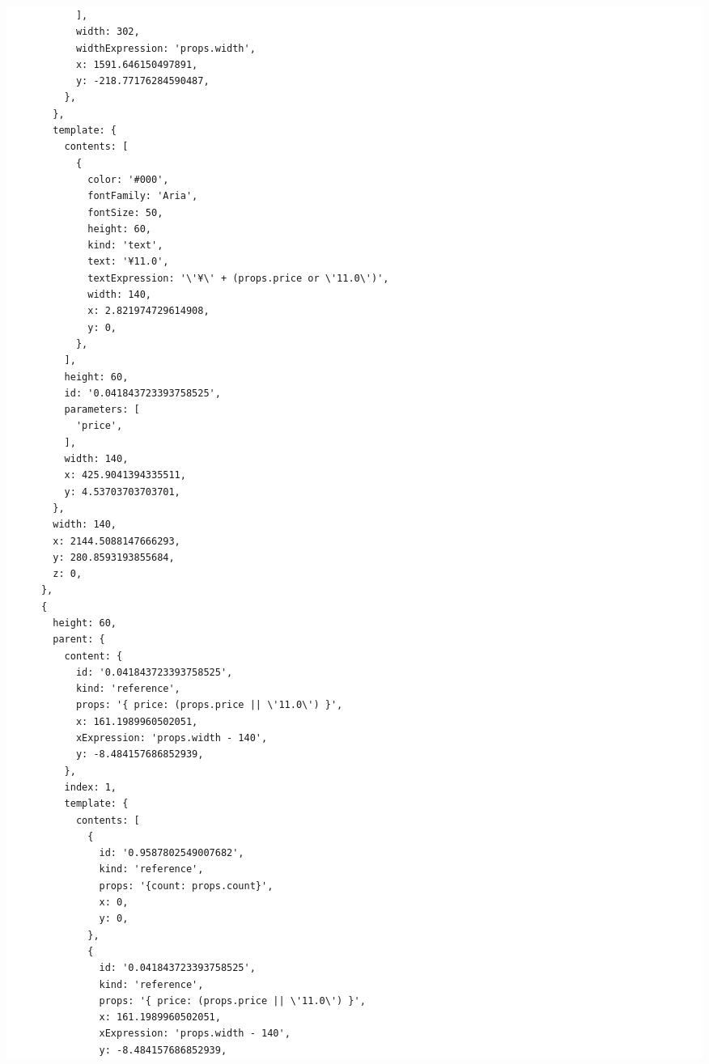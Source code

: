                 ],
                width: 302,
                widthExpression: 'props.width',
                x: 1591.646150497891,
                y: -218.77176284590487,
              },
            },
            template: {
              contents: [
                {
                  color: '#000',
                  fontFamily: 'Aria',
                  fontSize: 50,
                  height: 60,
                  kind: 'text',
                  text: '¥11.0',
                  textExpression: '\'¥\' + (props.price or \'11.0\')',
                  width: 140,
                  x: 2.821974729614908,
                  y: 0,
                },
              ],
              height: 60,
              id: '0.041843723393758525',
              parameters: [
                'price',
              ],
              width: 140,
              x: 425.9041394335511,
              y: 4.53703703703701,
            },
            width: 140,
            x: 2144.5088147666293,
            y: 280.8593193855684,
            z: 0,
          },
          {
            height: 60,
            parent: {
              content: {
                id: '0.041843723393758525',
                kind: 'reference',
                props: '{ price: (props.price || \'11.0\') }',
                x: 161.1989960502051,
                xExpression: 'props.width - 140',
                y: -8.484157686852939,
              },
              index: 1,
              template: {
                contents: [
                  {
                    id: '0.9587802549007682',
                    kind: 'reference',
                    props: '{count: props.count}',
                    x: 0,
                    y: 0,
                  },
                  {
                    id: '0.041843723393758525',
                    kind: 'reference',
                    props: '{ price: (props.price || \'11.0\') }',
                    x: 161.1989960502051,
                    xExpression: 'props.width - 140',
                    y: -8.484157686852939,